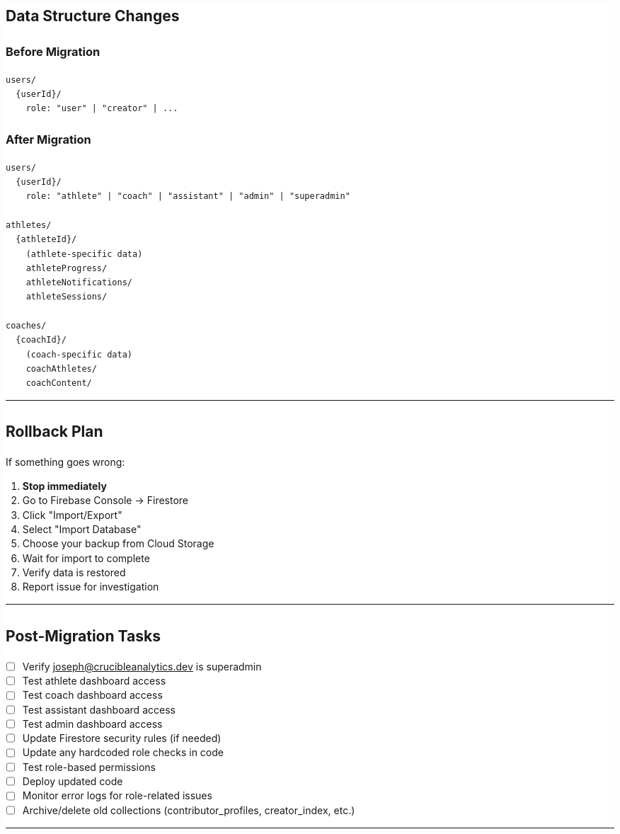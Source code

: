 
## Data Structure Changes

### Before Migration
```
users/
  {userId}/
    role: "user" | "creator" | ...
```

### After Migration
```
users/
  {userId}/
    role: "athlete" | "coach" | "assistant" | "admin" | "superadmin"

athletes/
  {athleteId}/
    (athlete-specific data)
    athleteProgress/
    athleteNotifications/
    athleteSessions/

coaches/
  {coachId}/
    (coach-specific data)
    coachAthletes/
    coachContent/
```

---

## Rollback Plan

If something goes wrong:

1. **Stop immediately**
2. Go to Firebase Console → Firestore
3. Click "Import/Export"
4. Select "Import Database"
5. Choose your backup from Cloud Storage
6. Wait for import to complete
7. Verify data is restored
8. Report issue for investigation

---

## Post-Migration Tasks

- [ ] Verify joseph@crucibleanalytics.dev is superadmin
- [ ] Test athlete dashboard access
- [ ] Test coach dashboard access
- [ ] Test assistant dashboard access
- [ ] Test admin dashboard access
- [ ] Update Firestore security rules (if needed)
- [ ] Update any hardcoded role checks in code
- [ ] Test role-based permissions
- [ ] Deploy updated code
- [ ] Monitor error logs for role-related issues
- [ ] Archive/delete old collections (contributor_profiles, creator_index, etc.)

---